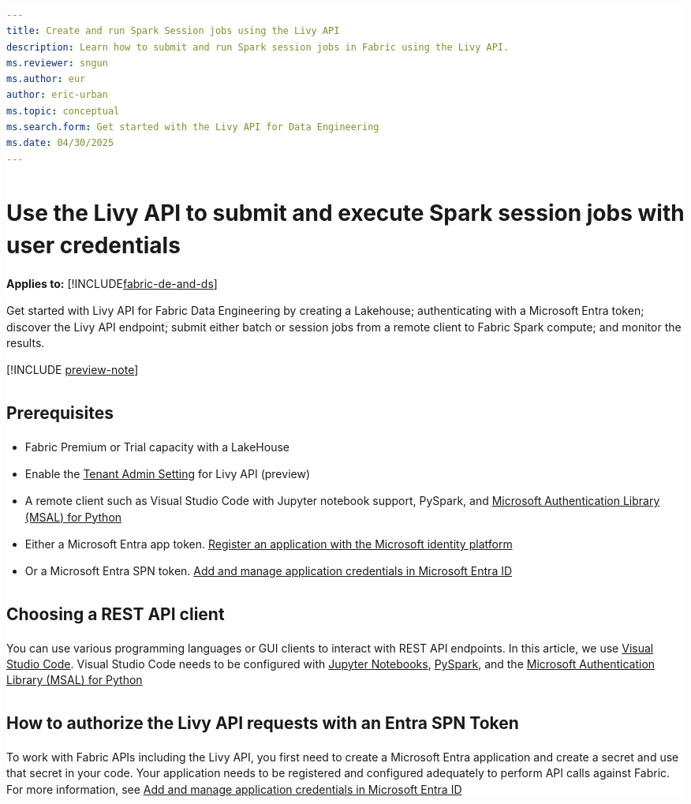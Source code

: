 ```yaml
---
title: Create and run Spark Session jobs using the Livy API
description: Learn how to submit and run Spark session jobs in Fabric using the Livy API.
ms.reviewer: sngun
ms.author: eur
author: eric-urban
ms.topic: conceptual
ms.search.form: Get started with the Livy API for Data Engineering
ms.date: 04/30/2025
---
```


# Use the Livy API to submit and execute Spark session jobs with user credentials

**Applies to:** [!INCLUDE[fabric-de-and-ds](includes/fabric-de-ds.md)]

Get started with Livy API for Fabric Data Engineering by creating a Lakehouse; authenticating with a Microsoft Entra token; discover the Livy API endpoint; submit either batch or session jobs from a remote client to Fabric Spark compute; and monitor the results.

[!INCLUDE [preview-note](../includes/feature-preview-note.md)]

## Prerequisites

* Fabric Premium or Trial capacity with a LakeHouse

* Enable the [Tenant Admin Setting](/fabric/admin/about-tenant-settings) for Livy API (preview)

* A remote client such as Visual Studio Code with Jupyter notebook support, PySpark, and [Microsoft Authentication Library (MSAL) for Python](/entra/msal/python/)

* Either a Microsoft Entra app token. [Register an application with the Microsoft identity platform](/entra/identity-platform/quickstart-register-app)

* Or a Microsoft Entra SPN token. [Add and manage application credentials in Microsoft Entra ID](/entra/identity-platform/how-to-add-credentials?tabs=client-secret)

## Choosing a REST API client

You can use various programming languages or GUI clients to interact with REST API endpoints. In this article, we use [Visual Studio Code](https://code.visualstudio.com/). Visual Studio Code needs to be configured with [Jupyter Notebooks](https://code.visualstudio.com/docs/datascience/jupyter-notebooks), [PySpark](https://code.visualstudio.com/docs/python/python-quick-start), and the [Microsoft Authentication Library (MSAL) for Python](/entra/msal/python/)

## How to authorize the Livy API requests with an Entra SPN Token

To work with Fabric APIs including the Livy API, you first need to create a Microsoft Entra application and create a secret and use that secret in your code. Your application needs to be registered and configured adequately to perform API calls against Fabric. For more information, see [Add and manage application credentials in Microsoft Entra ID](/entra/identity-platform/how-to-add-credentials?tabs=client-secret)
